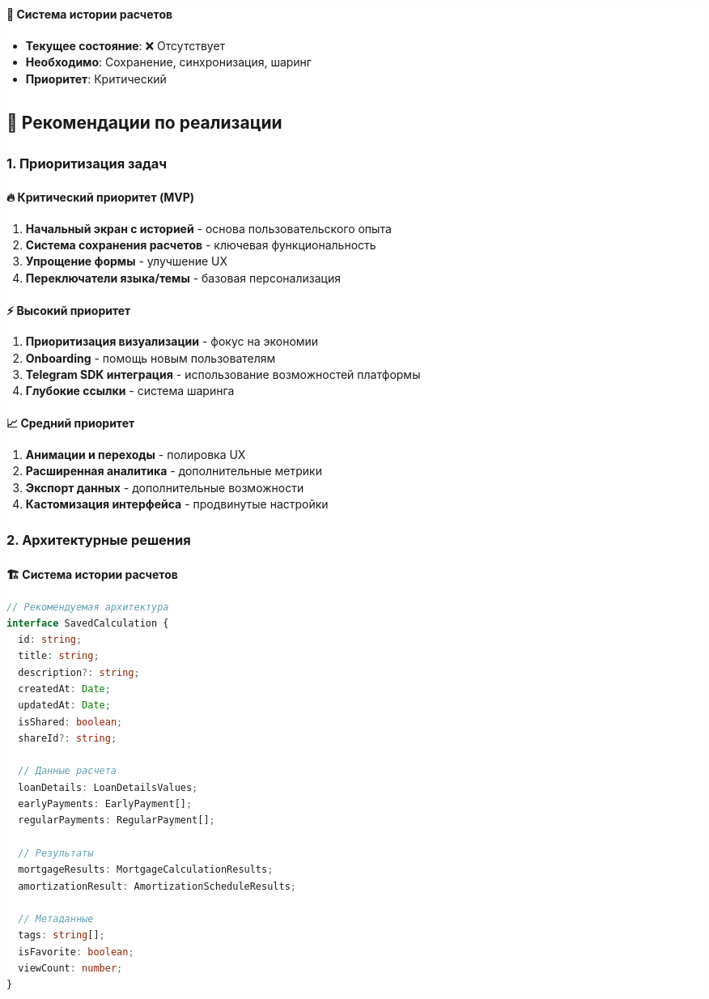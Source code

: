 #### 🎯 **Система истории расчетов**
- **Текущее состояние**: ❌ Отсутствует
- **Необходимо**: Сохранение, синхронизация, шаринг
- **Приоритет**: Критический

## 🚀 Рекомендации по реализации

### 1. Приоритизация задач

#### 🔥 **Критический приоритет (MVP)**
1. **Начальный экран с историей** - основа пользовательского опыта
2. **Система сохранения расчетов** - ключевая функциональность
3. **Упрощение формы** - улучшение UX
4. **Переключатели языка/темы** - базовая персонализация

#### ⚡ **Высокий приоритет**
1. **Приоритизация визуализации** - фокус на экономии
2. **Onboarding** - помощь новым пользователям
3. **Telegram SDK интеграция** - использование возможностей платформы
4. **Глубокие ссылки** - система шаринга

#### 📈 **Средний приоритет**
1. **Анимации и переходы** - полировка UX
2. **Расширенная аналитика** - дополнительные метрики
3. **Экспорт данных** - дополнительные возможности
4. **Кастомизация интерфейса** - продвинутые настройки

### 2. Архитектурные решения

#### 🏗️ **Система истории расчетов**
```typescript
// Рекомендуемая архитектура
interface SavedCalculation {
  id: string;
  title: string;
  description?: string;
  createdAt: Date;
  updatedAt: Date;
  isShared: boolean;
  shareId?: string;
  
  // Данные расчета
  loanDetails: LoanDetailsValues;
  earlyPayments: EarlyPayment[];
  regularPayments: RegularPayment[];
  
  // Результаты
  mortgageResults: MortgageCalculationResults;
  amortizationResult: AmortizationScheduleResults;
  
  // Метаданные
  tags: string[];
  isFavorite: boolean;
  viewCount: number;
}
```
